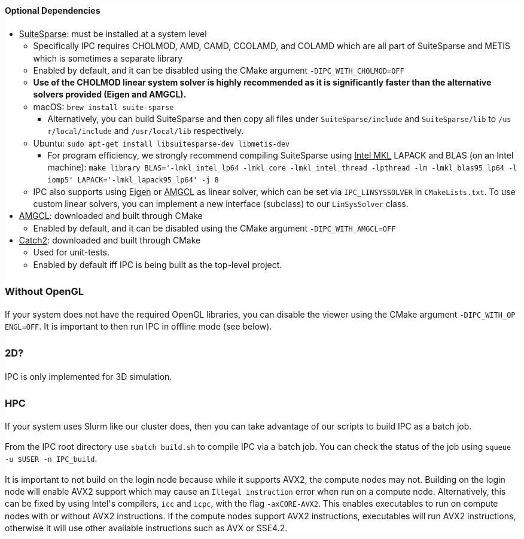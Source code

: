 #### Optional Dependencies

* [SuiteSparse](http://faculty.cse.tamu.edu/davis/suitesparse.html): must be
installed at a system level
    * Specifically IPC requires CHOLMOD, AMD, CAMD, CCOLAMD, and COLAMD
    which are all part of SuiteSparse and METIS which is sometimes a separate
    library
    * Enabled by default, and it can be disabled using the CMake argument `-DIPC_WITH_CHOLMOD=OFF`
    * **Use of the CHOLMOD linear system solver is highly recommended as it is significantly faster than the alternative solvers provided (Eigen and AMGCL).**
    * macOS: `brew install suite-sparse`
        * Alternatively, you can build SuiteSparse and then copy all files under
        `SuiteSparse/include` and `SuiteSparse/lib` to `/usr/local/include` and
        `/usr/local/lib` respectively.
    * Ubuntu: `sudo apt-get install libsuitesparse-dev libmetis-dev`
        * For program efficiency, we strongly recommend compiling SuiteSparse using [Intel MKL](https://software.intel.com/content/www/us/en/develop/tools/math-kernel-library.html) LAPACK and BLAS (on an Intel machine): `make library BLAS='-lmkl_intel_lp64 -lmkl_core -lmkl_intel_thread -lpthread -lm -lmkl_blas95_lp64 -liomp5' LAPACK='-lmkl_lapack95_lp64' -j 8`
    * IPC also supports using [Eigen](http://eigen.tuxfamily.org/) or [AMGCL](https://github.com/ddemidov/amgcl) as linear solver, which can be set via `IPC_LINSYSSOLVER` in `CMakeLists.txt`. To use custom linear solvers, you can implement a new interface (subclass) to our `LinSysSolver` class.
* [AMGCL](https://github.com/ddemidov/amgcl): downloaded and built through CMake
    * Enabled by default, and it can be disabled using the CMake argument `-DIPC_WITH_AMGCL=OFF`
* [Catch2](https://github.com/catchorg/Catch2): downloaded and built through CMake
    * Used for unit-tests.
    * Enabled by default iff IPC is being built as the top-level project.


### Without OpenGL

If your system does not have the required OpenGL libraries, you can disable the viewer using the CMake argument `-DIPC_WITH_OPENGL=OFF`. It is important to then run IPC in offline mode (see below).

### 2D?

IPC is only implemented for 3D simulation.

### HPC

If your system uses Slurm like our cluster does, then you can take advantage of our scripts to build IPC as a batch job.

From the IPC root directory use `sbatch build.sh` to compile IPC via a
batch job. You can check the status of the job using
`squeue -u $USER -n IPC_build`.

It is important to not build on the login node because while it supports AVX2,
the compute nodes may not. Building on the login node will enable AVX2
support which may cause an `Illegal instruction` error when run on a compute
node. Alternatively, this can be fixed by using Intel's compilers, `icc` and `icpc`, with the
flag `-axCORE-AVX2`. This enables executables to run on compute nodes with or
without AVX2 instructions. If the compute nodes support AVX2 instructions,
executables will run AVX2 instructions, otherwise it will use other available
instructions such as AVX or SSE4.2.
